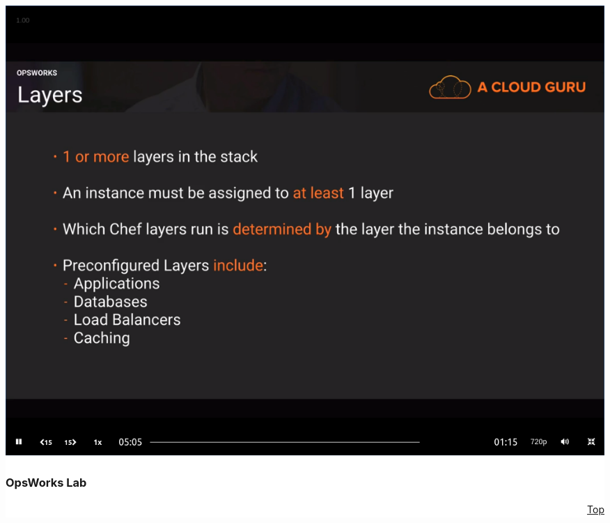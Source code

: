 ![](Screenshot%20from%202018-02-09%2018-42-47.png)

<a id="opslab"></a>

### OpsWorks Lab
<p align="right"><a href="#top">Top</a></p>
